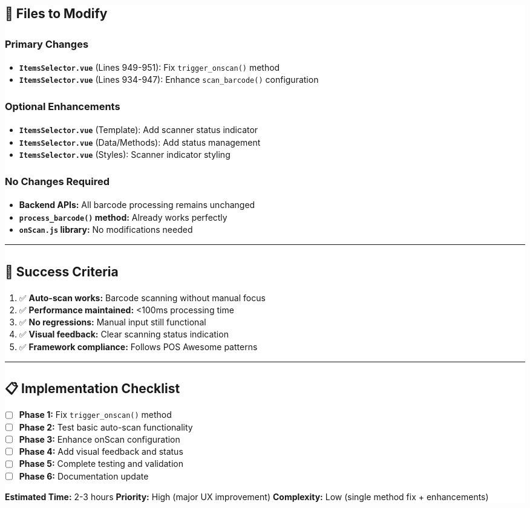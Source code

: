
## 🔧 Files to Modify

### Primary Changes
- **`ItemsSelector.vue`** (Lines 949-951): Fix `trigger_onscan()` method
- **`ItemsSelector.vue`** (Lines 934-947): Enhance `scan_barcode()` configuration

### Optional Enhancements
- **`ItemsSelector.vue`** (Template): Add scanner status indicator
- **`ItemsSelector.vue`** (Data/Methods): Add status management
- **`ItemsSelector.vue`** (Styles): Scanner indicator styling

### No Changes Required
- **Backend APIs:** All barcode processing remains unchanged
- **`process_barcode()` method:** Already works perfectly
- **`onScan.js` library:** No modifications needed

---

## 🎯 Success Criteria

1. ✅ **Auto-scan works:** Barcode scanning without manual focus
2. ✅ **Performance maintained:** <100ms processing time
3. ✅ **No regressions:** Manual input still functional
4. ✅ **Visual feedback:** Clear scanning status indication
5. ✅ **Framework compliance:** Follows POS Awesome patterns

---

## 📋 Implementation Checklist

- [ ] **Phase 1:** Fix `trigger_onscan()` method
- [ ] **Phase 2:** Test basic auto-scan functionality
- [ ] **Phase 3:** Enhance onScan configuration
- [ ] **Phase 4:** Add visual feedback and status
- [ ] **Phase 5:** Complete testing and validation
- [ ] **Phase 6:** Documentation update

**Estimated Time:** 2-3 hours
**Priority:** High (major UX improvement)
**Complexity:** Low (single method fix + enhancements)
